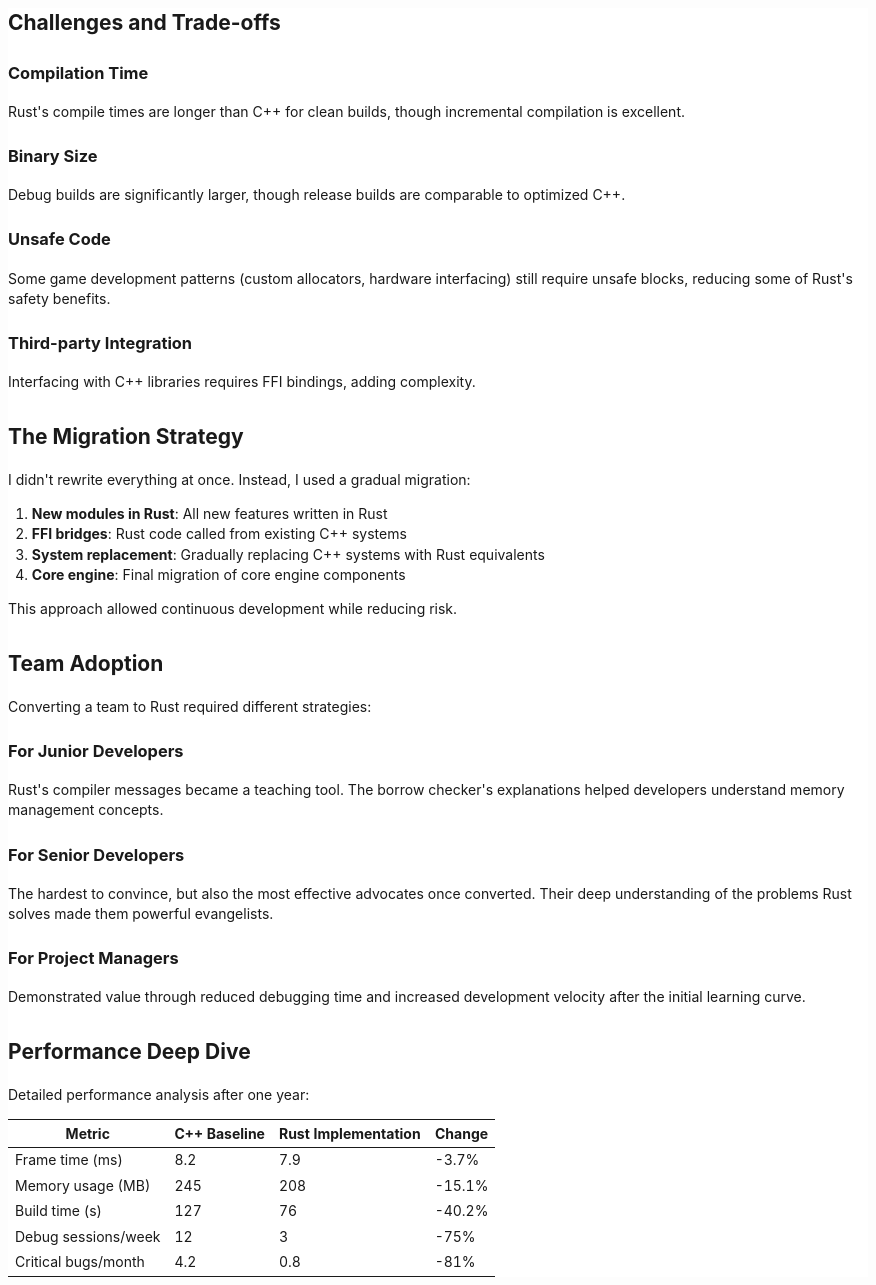 ## Challenges and Trade-offs

### Compilation Time
Rust's compile times are longer than C++ for clean builds, though incremental compilation is excellent.

### Binary Size  
Debug builds are significantly larger, though release builds are comparable to optimized C++.

### Unsafe Code
Some game development patterns (custom allocators, hardware interfacing) still require unsafe blocks, reducing some of Rust's safety benefits.

### Third-party Integration
Interfacing with C++ libraries requires FFI bindings, adding complexity.

## The Migration Strategy

I didn't rewrite everything at once. Instead, I used a gradual migration:

1. **New modules in Rust**: All new features written in Rust
2. **FFI bridges**: Rust code called from existing C++ systems
3. **System replacement**: Gradually replacing C++ systems with Rust equivalents
4. **Core engine**: Final migration of core engine components

This approach allowed continuous development while reducing risk.

## Team Adoption

Converting a team to Rust required different strategies:

### For Junior Developers
Rust's compiler messages became a teaching tool. The borrow checker's explanations helped developers understand memory management concepts.

### For Senior Developers  
The hardest to convince, but also the most effective advocates once converted. Their deep understanding of the problems Rust solves made them powerful evangelists.

### For Project Managers
Demonstrated value through reduced debugging time and increased development velocity after the initial learning curve.

## Performance Deep Dive

Detailed performance analysis after one year:

| Metric | C++ Baseline | Rust Implementation | Change |
|--------|--------------|---------------------|--------|
| Frame time (ms) | 8.2 | 7.9 | -3.7% |
| Memory usage (MB) | 245 | 208 | -15.1% |
| Build time (s) | 127 | 76 | -40.2% |
| Debug sessions/week | 12 | 3 | -75% |
| Critical bugs/month | 4.2 | 0.8 | -81% |
